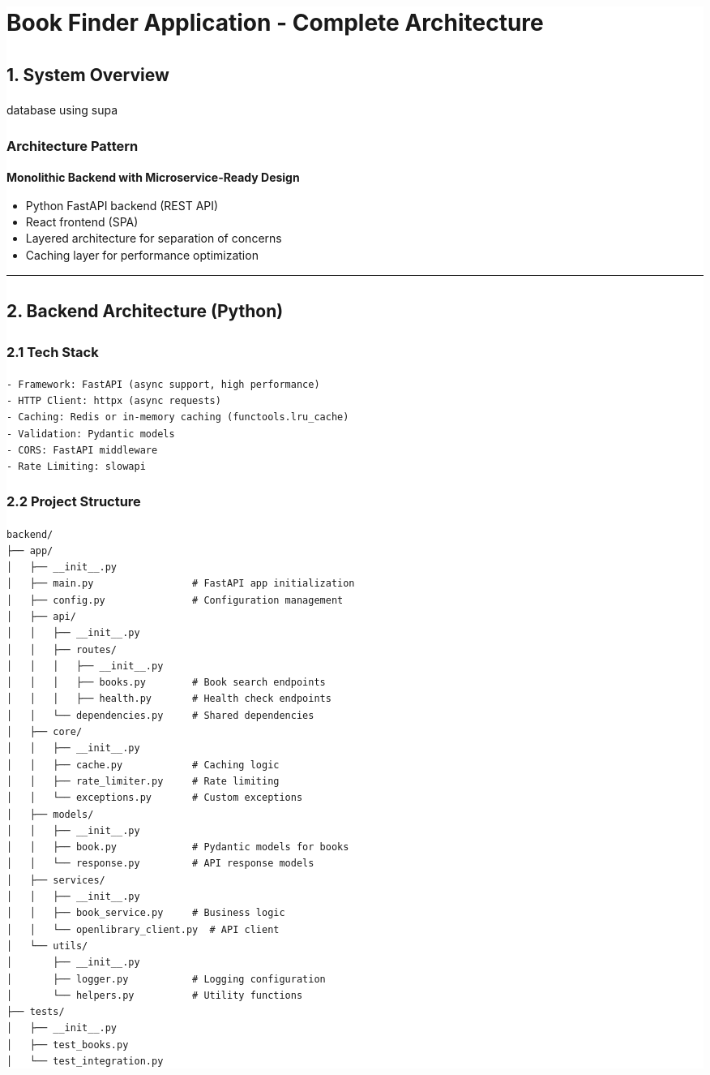 # Book Finder Application - Complete Architecture

## 1. System Overview
database using supa
### Architecture Pattern
**Monolithic Backend with Microservice-Ready Design**
- Python FastAPI backend (REST API)
- React frontend (SPA)
- Layered architecture for separation of concerns
- Caching layer for performance optimization

---

## 2. Backend Architecture (Python)

### 2.1 Tech Stack
```
- Framework: FastAPI (async support, high performance)
- HTTP Client: httpx (async requests)
- Caching: Redis or in-memory caching (functools.lru_cache)
- Validation: Pydantic models
- CORS: FastAPI middleware
- Rate Limiting: slowapi
```

### 2.2 Project Structure
```
backend/
├── app/
│   ├── __init__.py
│   ├── main.py                 # FastAPI app initialization
│   ├── config.py               # Configuration management
│   ├── api/
│   │   ├── __init__.py
│   │   ├── routes/
│   │   │   ├── __init__.py
│   │   │   ├── books.py        # Book search endpoints
│   │   │   ├── health.py       # Health check endpoints
│   │   └── dependencies.py     # Shared dependencies
│   ├── core/
│   │   ├── __init__.py
│   │   ├── cache.py            # Caching logic
│   │   ├── rate_limiter.py     # Rate limiting
│   │   └── exceptions.py       # Custom exceptions
│   ├── models/
│   │   ├── __init__.py
│   │   ├── book.py             # Pydantic models for books
│   │   └── response.py         # API response models
│   ├── services/
│   │   ├── __init__.py
│   │   ├── book_service.py     # Business logic
│   │   └── openlibrary_client.py  # API client
│   └── utils/
│       ├── __init__.py
│       ├── logger.py           # Logging configuration
│       └── helpers.py          # Utility functions
├── tests/
│   ├── __init__.py
│   ├── test_books.py
│   └── test_integration.py
```